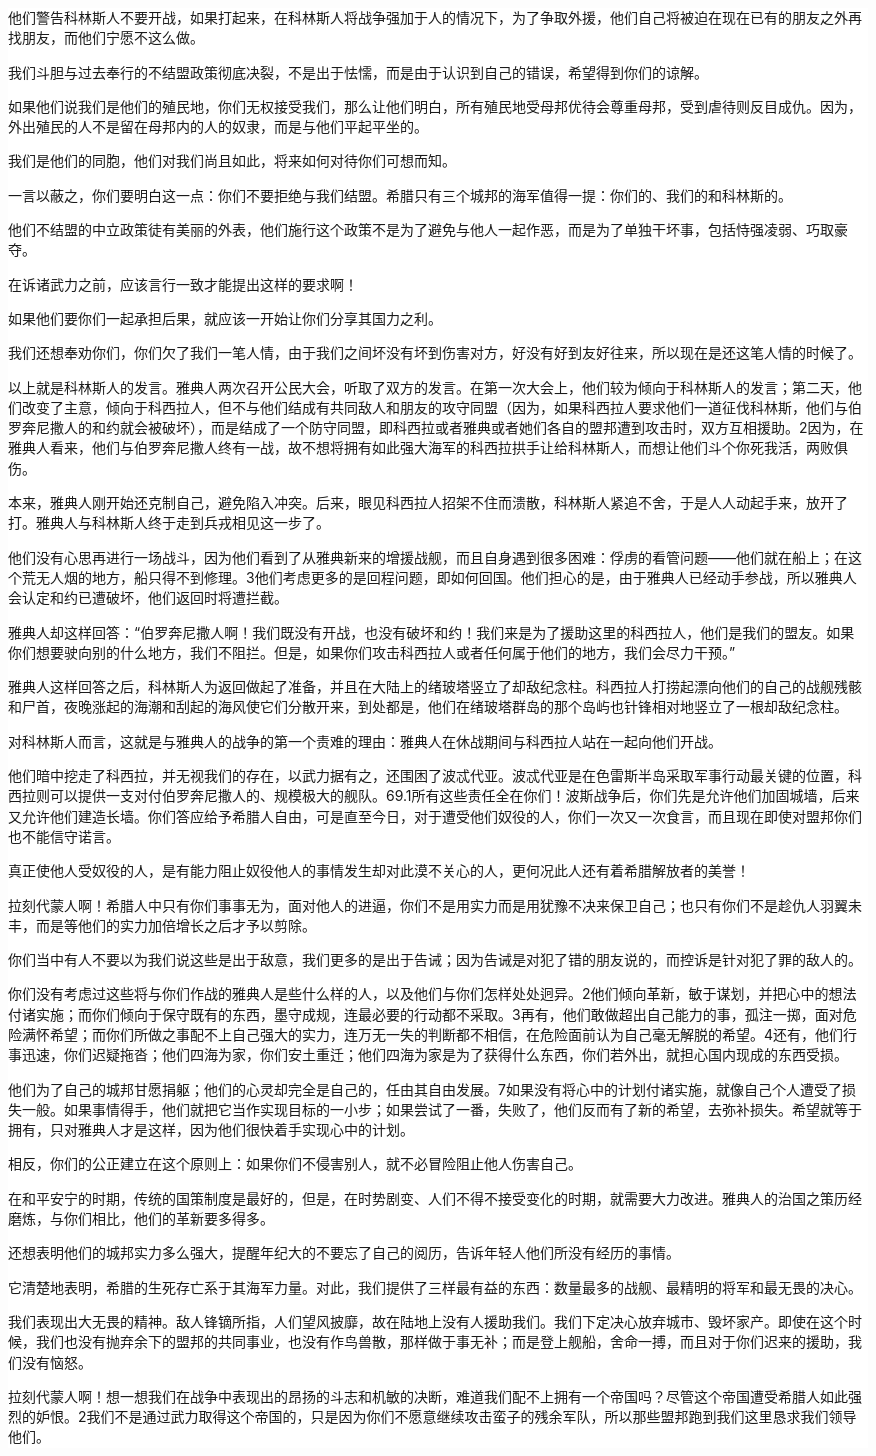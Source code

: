  他们警告科林斯人不要开战，如果打起来，在科林斯人将战争强加于人的情况下，为了争取外援，他们自己将被迫在现在已有的朋友之外再找朋友，而他们宁愿不这么做。

 我们斗胆与过去奉行的不结盟政策彻底决裂，不是出于怯懦，而是由于认识到自己的错误，希望得到你们的谅解。

 如果他们说我们是他们的殖民地，你们无权接受我们，那么让他们明白，所有殖民地受母邦优待会尊重母邦，受到虐待则反目成仇。因为，外出殖民的人不是留在母邦内的人的奴隶，而是与他们平起平坐的。

 我们是他们的同胞，他们对我们尚且如此，将来如何对待你们可想而知。

 一言以蔽之，你们要明白这一点：你们不要拒绝与我们结盟。希腊只有三个城邦的海军值得一提：你们的、我们的和科林斯的。

 他们不结盟的中立政策徒有美丽的外表，他们施行这个政策不是为了避免与他人一起作恶，而是为了单独干坏事，包括恃强凌弱、巧取豪夺。

 在诉诸武力之前，应该言行一致才能提出这样的要求啊！

 如果他们要你们一起承担后果，就应该一开始让你们分享其国力之利。

 我们还想奉劝你们，你们欠了我们一笔人情，由于我们之间坏没有坏到伤害对方，好没有好到友好往来，所以现在是还这笔人情的时候了。

 以上就是科林斯人的发言。雅典人两次召开公民大会，听取了双方的发言。在第一次大会上，他们较为倾向于科林斯人的发言；第二天，他们改变了主意，倾向于科西拉人，但不与他们结成有共同敌人和朋友的攻守同盟（因为，如果科西拉人要求他们一道征伐科林斯，他们与伯罗奔尼撒人的和约就会被破坏），而是结成了一个防守同盟，即科西拉或者雅典或者她们各自的盟邦遭到攻击时，双方互相援助。2因为，在雅典人看来，他们与伯罗奔尼撒人终有一战，故不想将拥有如此强大海军的科西拉拱手让给科林斯人，而想让他们斗个你死我活，两败俱伤。

 本来，雅典人刚开始还克制自己，避免陷入冲突。后来，眼见科西拉人招架不住而溃散，科林斯人紧追不舍，于是人人动起手来，放开了打。雅典人与科林斯人终于走到兵戎相见这一步了。

 他们没有心思再进行一场战斗，因为他们看到了从雅典新来的增援战舰，而且自身遇到很多困难：俘虏的看管问题——他们就在船上；在这个荒无人烟的地方，船只得不到修理。3他们考虑更多的是回程问题，即如何回国。他们担心的是，由于雅典人已经动手参战，所以雅典人会认定和约已遭破坏，他们返回时将遭拦截。

 雅典人却这样回答：“伯罗奔尼撒人啊！我们既没有开战，也没有破坏和约！我们来是为了援助这里的科西拉人，他们是我们的盟友。如果你们想要驶向别的什么地方，我们不阻拦。但是，如果你们攻击科西拉人或者任何属于他们的地方，我们会尽力干预。”

 雅典人这样回答之后，科林斯人为返回做起了准备，并且在大陆上的绪玻塔竖立了却敌纪念柱。科西拉人打捞起漂向他们的自己的战舰残骸和尸首，夜晚涨起的海潮和刮起的海风使它们分散开来，到处都是，他们在绪玻塔群岛的那个岛屿也针锋相对地竖立了一根却敌纪念柱。

 对科林斯人而言，这就是与雅典人的战争的第一个责难的理由：雅典人在休战期间与科西拉人站在一起向他们开战。

 他们暗中挖走了科西拉，并无视我们的存在，以武力据有之，还围困了波忒代亚。波忒代亚是在色雷斯半岛采取军事行动最关键的位置，科西拉则可以提供一支对付伯罗奔尼撒人的、规模极大的舰队。69.1所有这些责任全在你们！波斯战争后，你们先是允许他们加固城墙，后来又允许他们建造长墙。你们答应给予希腊人自由，可是直至今日，对于遭受他们奴役的人，你们一次又一次食言，而且现在即使对盟邦你们也不能信守诺言。

 真正使他人受奴役的人，是有能力阻止奴役他人的事情发生却对此漠不关心的人，更何况此人还有着希腊解放者的美誉！

 拉刻代蒙人啊！希腊人中只有你们事事无为，面对他人的进逼，你们不是用实力而是用犹豫不决来保卫自己；也只有你们不是趁仇人羽翼未丰，而是等他们的实力加倍增长之后才予以剪除。

 你们当中有人不要以为我们说这些是出于敌意，我们更多的是出于告诫；因为告诫是对犯了错的朋友说的，而控诉是针对犯了罪的敌人的。

 你们没有考虑过这些将与你们作战的雅典人是些什么样的人，以及他们与你们怎样处处迥异。2他们倾向革新，敏于谋划，并把心中的想法付诸实施；而你们倾向于保守既有的东西，墨守成规，连最必要的行动都不采取。3再有，他们敢做超出自己能力的事，孤注一掷，面对危险满怀希望；而你们所做之事配不上自己强大的实力，连万无一失的判断都不相信，在危险面前认为自己毫无解脱的希望。4还有，他们行事迅速，你们迟疑拖沓；他们四海为家，你们安土重迁；他们四海为家是为了获得什么东西，你们若外出，就担心国内现成的东西受损。

 他们为了自己的城邦甘愿捐躯；他们的心灵却完全是自己的，任由其自由发展。7如果没有将心中的计划付诸实施，就像自己个人遭受了损失一般。如果事情得手，他们就把它当作实现目标的一小步；如果尝试了一番，失败了，他们反而有了新的希望，去弥补损失。希望就等于拥有，只对雅典人才是这样，因为他们很快着手实现心中的计划。

 相反，你们的公正建立在这个原则上：如果你们不侵害别人，就不必冒险阻止他人伤害自己。

 在和平安宁的时期，传统的国策制度是最好的，但是，在时势剧变、人们不得不接受变化的时期，就需要大力改进。雅典人的治国之策历经磨炼，与你们相比，他们的革新要多得多。

 还想表明他们的城邦实力多么强大，提醒年纪大的不要忘了自己的阅历，告诉年轻人他们所没有经历的事情。

 它清楚地表明，希腊的生死存亡系于其海军力量。对此，我们提供了三样最有益的东西：数量最多的战舰、最精明的将军和最无畏的决心。

 我们表现出大无畏的精神。敌人锋镝所指，人们望风披靡，故在陆地上没有人援助我们。我们下定决心放弃城市、毁坏家产。即使在这个时候，我们也没有抛弃余下的盟邦的共同事业，也没有作鸟兽散，那样做于事无补；而是登上舰船，舍命一搏，而且对于你们迟来的援助，我们没有恼怒。

 拉刻代蒙人啊！想一想我们在战争中表现出的昂扬的斗志和机敏的决断，难道我们配不上拥有一个帝国吗？尽管这个帝国遭受希腊人如此强烈的妒恨。2我们不是通过武力取得这个帝国的，只是因为你们不愿意继续攻击蛮子的残余军队，所以那些盟邦跑到我们这里恳求我们领导他们。
